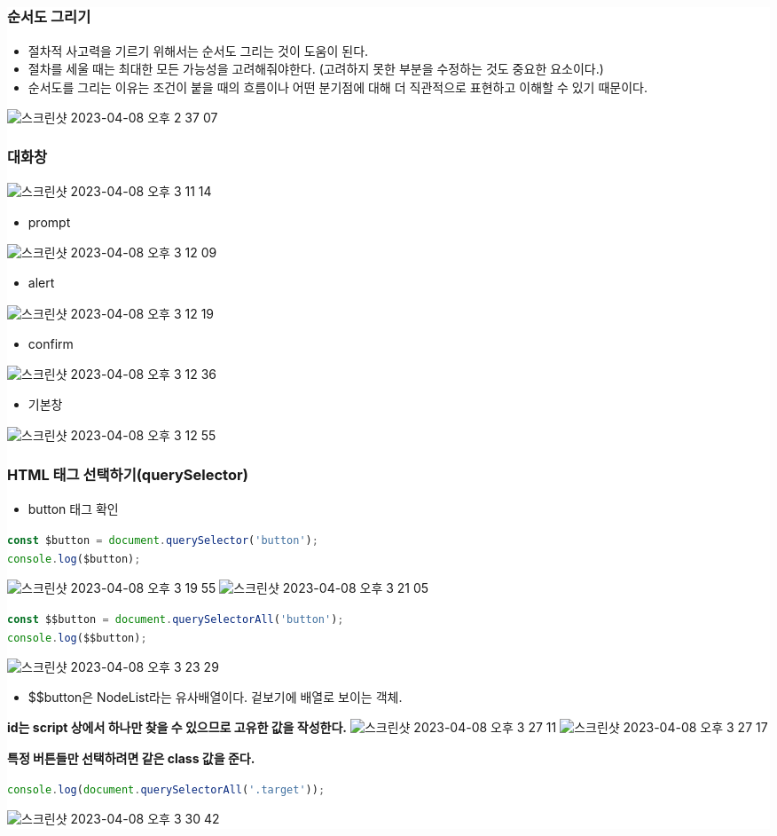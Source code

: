 ### 순서도 그리기
- 절차적 사고력을 기르기 위해서는 순서도 그리는 것이 도움이 된다.
- 절차를 세울 때는 최대한 모든 가능성을 고려해줘야한다. (고려하지 못한 부분을 수정하는 것도 중요한 요소이다.)
- 순서도를 그리는 이유는 조건이 붙을 때의 흐름이나 어떤 분기점에 대해 더 직관적으로 표현하고 이해할 수 있기 때문이다.

<img width="557" alt="스크린샷 2023-04-08 오후 2 37 07" src="https://user-images.githubusercontent.com/96857599/230705287-72f93682-3122-43aa-9e75-96e81ef8bf45.png">

### 대화창

<img width="829" alt="스크린샷 2023-04-08 오후 3 11 14" src="https://user-images.githubusercontent.com/96857599/230706421-55ea509b-b15b-4b87-b492-211d6ca610f0.png">

- prompt
<img width="847" alt="스크린샷 2023-04-08 오후 3 12 09" src="https://user-images.githubusercontent.com/96857599/230706455-0a409051-0f2d-4b88-b5f7-f341d6832457.png">

- alert
<img width="847" alt="스크린샷 2023-04-08 오후 3 12 19" src="https://user-images.githubusercontent.com/96857599/230706463-286945cc-0233-4c26-9b91-1a0dcd424e37.png">

- confirm
<img width="847" alt="스크린샷 2023-04-08 오후 3 12 36" src="https://user-images.githubusercontent.com/96857599/230706470-c803297c-cf1b-4b11-9bce-cb352079dbe3.png">

- 기본창
<img width="847" alt="스크린샷 2023-04-08 오후 3 12 55" src="https://user-images.githubusercontent.com/96857599/230706482-1c6379e7-d2bf-4565-a36b-922376dddbf7.png">


### HTML 태그 선택하기(querySelector)


- button 태그 확인

```javaScript
const $button = document.querySelector('button');
console.log($button);
```
<img width="787" alt="스크린샷 2023-04-08 오후 3 19 55" src="https://user-images.githubusercontent.com/96857599/230706721-eee863bc-6f4d-4e35-8787-450896073802.png">
<img width="751" alt="스크린샷 2023-04-08 오후 3 21 05" src="https://user-images.githubusercontent.com/96857599/230706753-c6501507-0cd5-45e1-9e94-1104306aba10.png">

```javaScript
const $$button = document.querySelectorAll('button');
console.log($$button);
```
<img width="751" alt="스크린샷 2023-04-08 오후 3 23 29" src="https://user-images.githubusercontent.com/96857599/230706831-487e2b33-4037-4e88-b6c1-e0dec3545d2f.png">

- $$button은 NodeList라는 유사배열이다. 겉보기에 배열로 보이는 객체. 


**id는 script 상에서 하나만 찾을 수 있으므로 고유한 값을 작성한다.**
<img width="917" alt="스크린샷 2023-04-08 오후 3 27 11" src="https://user-images.githubusercontent.com/96857599/230706948-e4ea8219-3e6e-4709-8a20-37ff28b1c685.png">
<img width="751" alt="스크린샷 2023-04-08 오후 3 27 17" src="https://user-images.githubusercontent.com/96857599/230706953-c9e8edca-7625-4b23-83b3-fe0abb09b31d.png">


**특정 버튼들만 선택하려면 같은 class 값을 준다.**
```javaScript
console.log(document.querySelectorAll('.target'));
```
<img width="917" alt="스크린샷 2023-04-08 오후 3 30 42" src="https://user-images.githubusercontent.com/96857599/230707048-b7a5be11-8fd8-4b1d-8cfe-00bd3d56d7ec.png">
